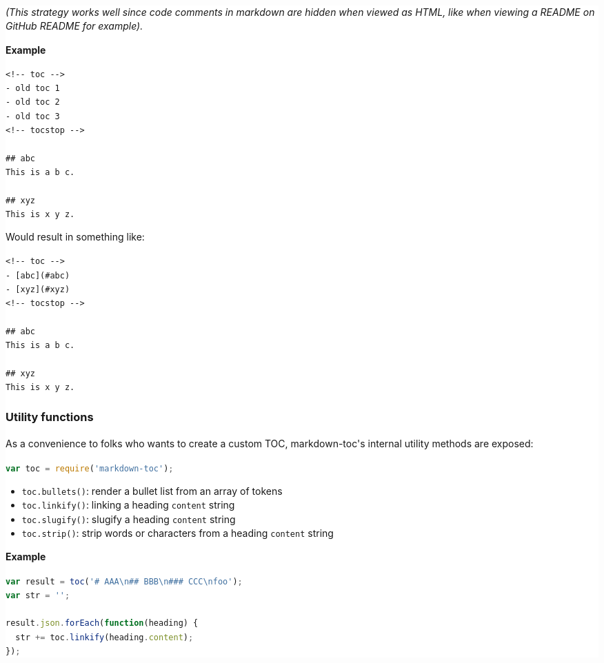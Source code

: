 _(This strategy works well since code comments in markdown are hidden when viewed as HTML, like when viewing a README on GitHub README for example)._

**Example**

```
<!-- toc -->
- old toc 1
- old toc 2
- old toc 3
<!-- tocstop -->

## abc
This is a b c.

## xyz
This is x y z.
```

Would result in something like:

```
<!-- toc -->
- [abc](#abc)
- [xyz](#xyz)
<!-- tocstop -->

## abc
This is a b c.

## xyz
This is x y z.
```

### Utility functions

As a convenience to folks who wants to create a custom TOC, markdown-toc's internal utility methods are exposed:

```js
var toc = require('markdown-toc');
```

* `toc.bullets()`: render a bullet list from an array of tokens
* `toc.linkify()`: linking a heading `content` string
* `toc.slugify()`: slugify a heading `content` string
* `toc.strip()`: strip words or characters from a heading `content` string

**Example**

```js
var result = toc('# AAA\n## BBB\n### CCC\nfoo');
var str = '';

result.json.forEach(function(heading) {
  str += toc.linkify(heading.content);
});
```
